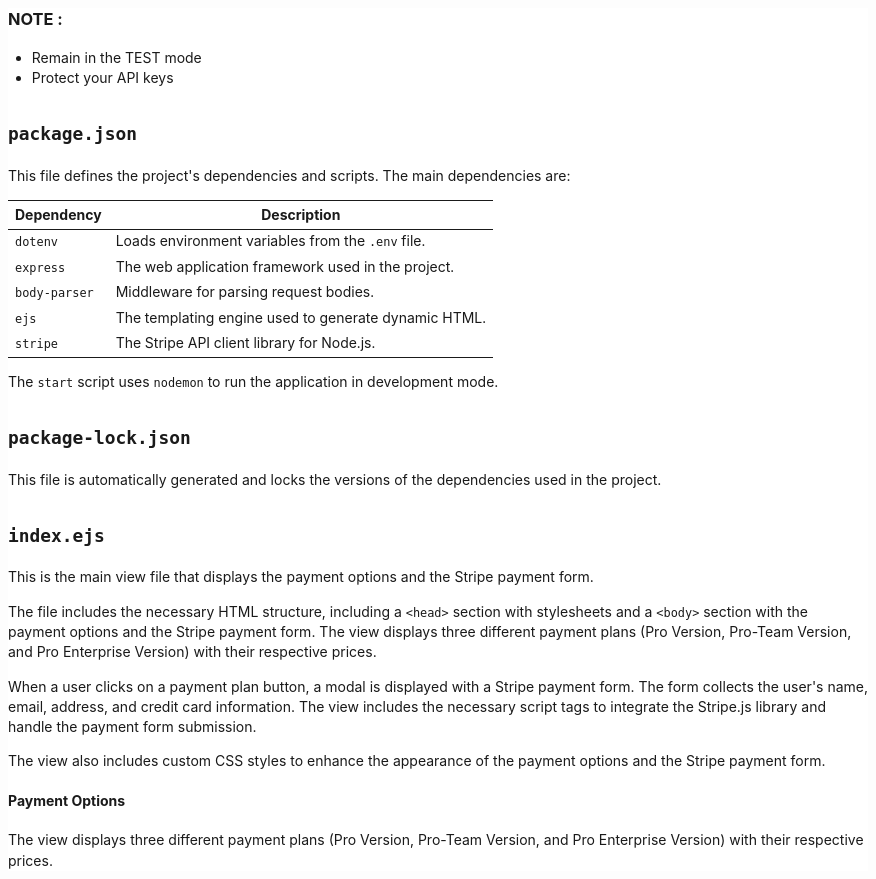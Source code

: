 ### NOTE :
- Remain in the TEST mode
- Protect your API keys

## `package.json`

This file defines the project's dependencies and scripts. The main dependencies are:

| Dependency | Description |
| --- | --- |
| `dotenv` | Loads environment variables from the `.env` file. |
| `express` | The web application framework used in the project. |
| `body-parser` | Middleware for parsing request bodies. |
| `ejs` | The templating engine used to generate dynamic HTML. |
| `stripe` | The Stripe API client library for Node.js. |

The `start` script uses `nodemon` to run the application in development mode.

## `package-lock.json`

This file is automatically generated and locks the versions of the dependencies used in the project.

## `index.ejs`

This is the main view file that displays the payment options and the Stripe payment form.

The file includes the necessary HTML structure, including a `<head>` section with stylesheets and a `<body>` section with the payment options and the Stripe payment form. The view displays three different payment plans (Pro Version, Pro-Team Version, and Pro Enterprise Version) with their respective prices.

When a user clicks on a payment plan button, a modal is displayed with a Stripe payment form. The form collects the user's name, email, address, and credit card information. The view includes the necessary script tags to integrate the Stripe.js library and handle the payment form submission.

The view also includes custom CSS styles to enhance the appearance of the payment options and the Stripe payment form.
#### Payment Options

The view displays three different payment plans (Pro Version, Pro-Team Version, and Pro Enterprise Version) with their respective prices.
